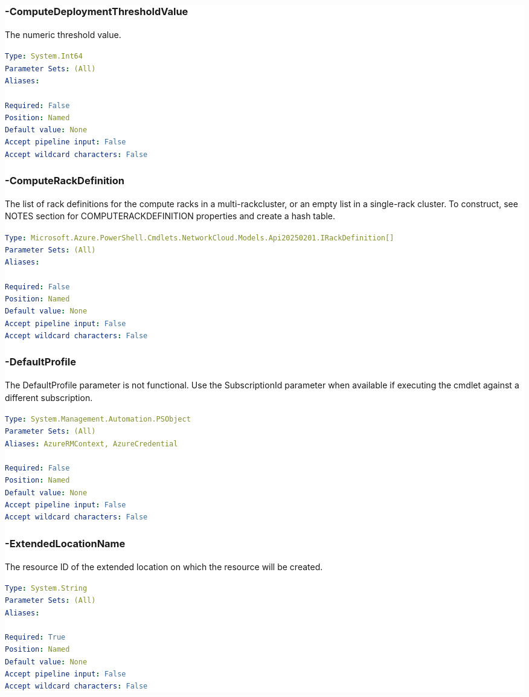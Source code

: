 ### -ComputeDeploymentThresholdValue
The numeric threshold value.

```yaml
Type: System.Int64
Parameter Sets: (All)
Aliases:

Required: False
Position: Named
Default value: None
Accept pipeline input: False
Accept wildcard characters: False
```

### -ComputeRackDefinition
The list of rack definitions for the compute racks in a multi-rackcluster, or an empty list in a single-rack cluster.
To construct, see NOTES section for COMPUTERACKDEFINITION properties and create a hash table.

```yaml
Type: Microsoft.Azure.PowerShell.Cmdlets.NetworkCloud.Models.Api20250201.IRackDefinition[]
Parameter Sets: (All)
Aliases:

Required: False
Position: Named
Default value: None
Accept pipeline input: False
Accept wildcard characters: False
```

### -DefaultProfile
The DefaultProfile parameter is not functional.
Use the SubscriptionId parameter when available if executing the cmdlet against a different subscription.

```yaml
Type: System.Management.Automation.PSObject
Parameter Sets: (All)
Aliases: AzureRMContext, AzureCredential

Required: False
Position: Named
Default value: None
Accept pipeline input: False
Accept wildcard characters: False
```

### -ExtendedLocationName
The resource ID of the extended location on which the resource will be created.

```yaml
Type: System.String
Parameter Sets: (All)
Aliases:

Required: True
Position: Named
Default value: None
Accept pipeline input: False
Accept wildcard characters: False
```
